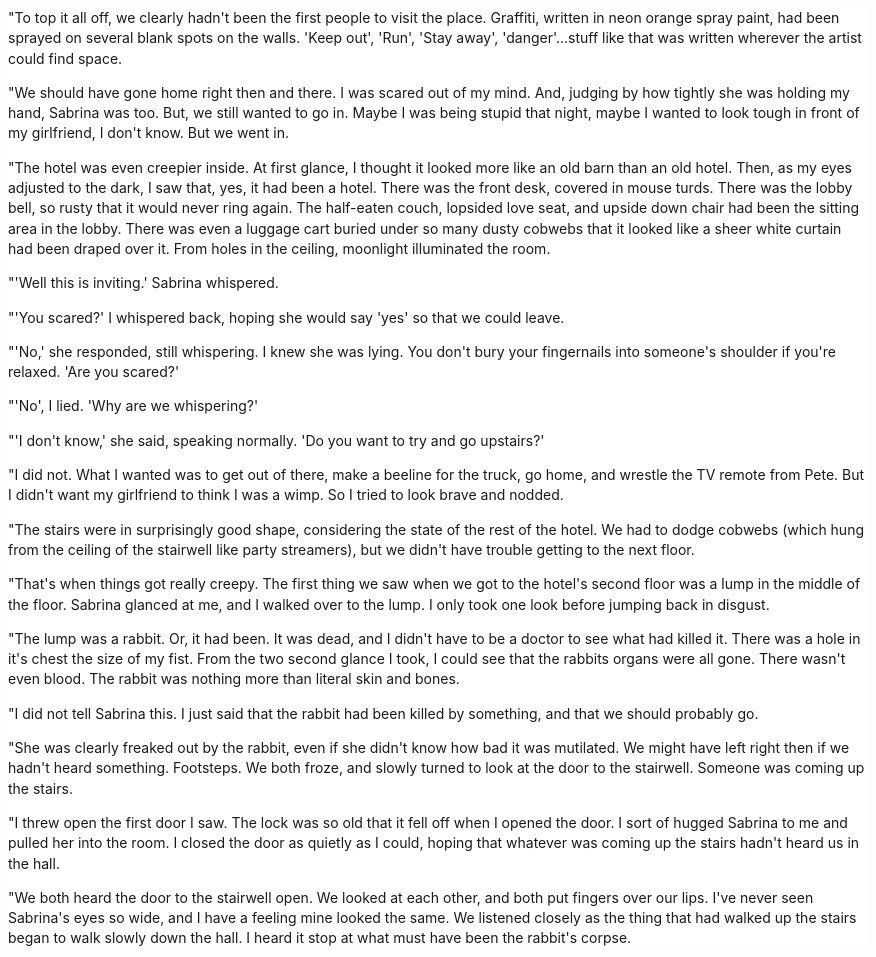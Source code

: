 "To top it all off, we clearly hadn't been the first people to visit the place. Graffiti, written in neon orange spray paint, had been sprayed on several blank spots on the walls. 'Keep out', 'Run', 'Stay away', 'danger'...stuff like that was written wherever the artist could find space.

"We should have gone home right then and there. I was scared out of my mind. And, judging by how tightly she was holding my hand, Sabrina was too. But, we still wanted to go in. Maybe I was being stupid that night, maybe I wanted to look tough in front of my girlfriend, I don't know. But we went in.

"The hotel was even creepier inside. At first glance, I thought it looked more like an old barn than an old hotel. Then, as my eyes adjusted to the dark, I saw that, yes, it had been a hotel. There was the front desk, covered in mouse turds. There was the lobby bell, so rusty that it would never ring again. The half-eaten couch, lopsided love seat, and upside down chair had been the sitting area in the lobby. There was even a luggage cart buried under so many dusty cobwebs that it looked like a sheer white curtain had been draped over it. From holes in the ceiling, moonlight illuminated the room.

"'Well this is inviting.' Sabrina whispered.

"'You scared?' I whispered back, hoping she would say 'yes' so that we could leave.

"'No,' she responded, still whispering. I knew she was lying. You don't bury your fingernails into someone's shoulder if you're relaxed. 'Are you scared?'

"'No', I lied. 'Why are we whispering?'

"'I don't know,' she said, speaking normally. 'Do you want to try and go upstairs?'

"I did not. What I wanted was to get out of there, make a beeline for the truck, go home, and wrestle the TV remote from Pete. But I didn't want my girlfriend to think I was a wimp. So I tried to look brave and nodded. 

"The stairs were in surprisingly good shape, considering the state of the rest of the hotel. We had to dodge cobwebs (which hung from the ceiling of the stairwell like party streamers), but we didn't have trouble getting to the next floor. 

"That's when things got really creepy. The first thing we saw when we got to the hotel's second floor was a lump in the middle of the floor. Sabrina glanced at me, and I walked over to the lump. I only took one look before jumping back in disgust. 

"The lump was a rabbit. Or, it had been. It was dead, and I didn't have to be a doctor to see what had killed it. There was a hole in it's chest the size of my fist. From the two second glance I took, I could see that the rabbits organs were all gone. There wasn't even blood. The rabbit was nothing more than literal skin and bones. 

"I did not tell Sabrina this. I just said that the rabbit had been killed by something, and that we should probably go.

"She was clearly freaked out by the rabbit, even if she didn't know how bad it was mutilated. We might have left right then if we hadn't heard something. Footsteps. We both froze, and slowly turned to look at the door to the stairwell. Someone was coming up the stairs.

"I threw open the first door I saw. The lock was so old that it fell off when I opened the door. I sort of hugged Sabrina to me and pulled her into the room. I closed the door as quietly as I could, hoping that whatever was coming up the stairs hadn't heard us in the hall.

"We both heard the door to the stairwell open. We looked at each other, and both put fingers over our lips. I've never seen Sabrina's eyes so wide, and I have a feeling mine looked the same. We listened closely as the thing that had walked up the stairs began to walk slowly down the hall. I heard it stop at what must have been the rabbit's corpse.

